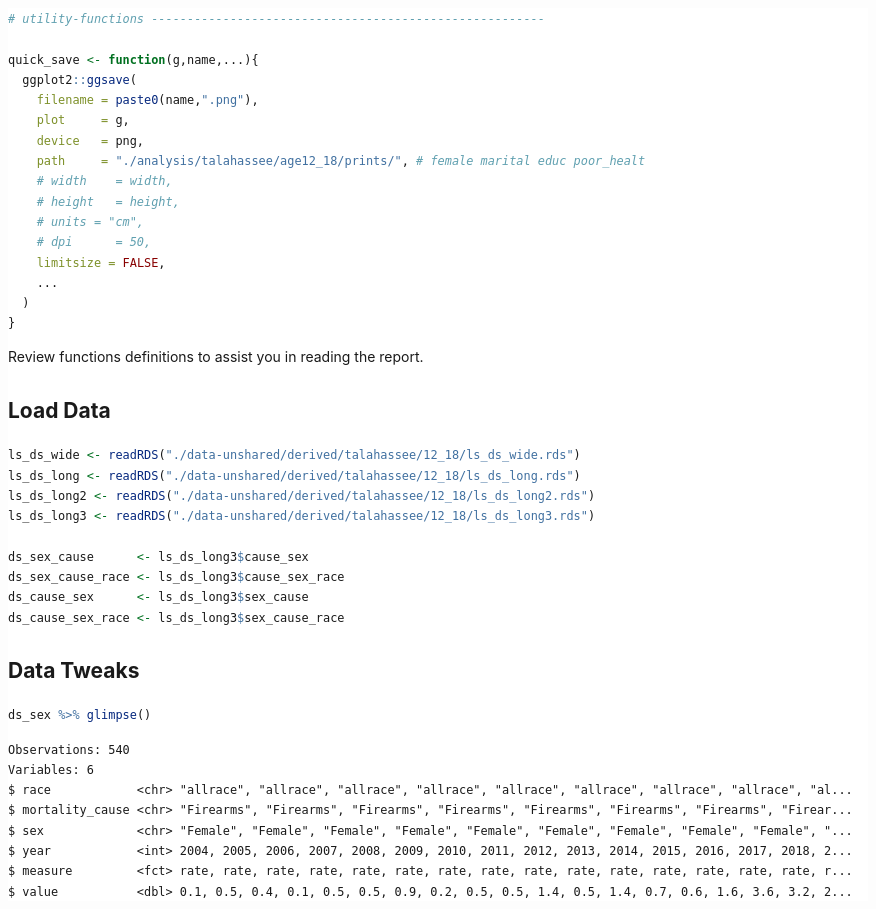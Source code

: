 ```r
# utility-functions -------------------------------------------------------

quick_save <- function(g,name,...){
  ggplot2::ggsave(
    filename = paste0(name,".png"), 
    plot     = g,
    device   = png,
    path     = "./analysis/talahassee/age12_18/prints/", # female marital educ poor_healt
    # width    = width,
    # height   = height,
    # units = "cm",
    # dpi      = 50,
    limitsize = FALSE,
    ...
  )
}
```

Review functions definitions to assist you in reading the report.


 


## Load Data


```r
ls_ds_wide <- readRDS("./data-unshared/derived/talahassee/12_18/ls_ds_wide.rds")
ls_ds_long <- readRDS("./data-unshared/derived/talahassee/12_18/ls_ds_long.rds")
ls_ds_long2 <- readRDS("./data-unshared/derived/talahassee/12_18/ls_ds_long2.rds")
ls_ds_long3 <- readRDS("./data-unshared/derived/talahassee/12_18/ls_ds_long3.rds")

ds_sex_cause      <- ls_ds_long3$cause_sex
ds_sex_cause_race <- ls_ds_long3$cause_sex_race
ds_cause_sex      <- ls_ds_long3$sex_cause
ds_cause_sex_race <- ls_ds_long3$sex_cause_race
```




## Data Tweaks





```r
ds_sex %>% glimpse()
```

```
Observations: 540
Variables: 6
$ race            <chr> "allrace", "allrace", "allrace", "allrace", "allrace", "allrace", "allrace", "allrace", "al...
$ mortality_cause <chr> "Firearms", "Firearms", "Firearms", "Firearms", "Firearms", "Firearms", "Firearms", "Firear...
$ sex             <chr> "Female", "Female", "Female", "Female", "Female", "Female", "Female", "Female", "Female", "...
$ year            <int> 2004, 2005, 2006, 2007, 2008, 2009, 2010, 2011, 2012, 2013, 2014, 2015, 2016, 2017, 2018, 2...
$ measure         <fct> rate, rate, rate, rate, rate, rate, rate, rate, rate, rate, rate, rate, rate, rate, rate, r...
$ value           <dbl> 0.1, 0.5, 0.4, 0.1, 0.5, 0.5, 0.9, 0.2, 0.5, 0.5, 1.4, 0.5, 1.4, 0.7, 0.6, 1.6, 3.6, 3.2, 2...
```

